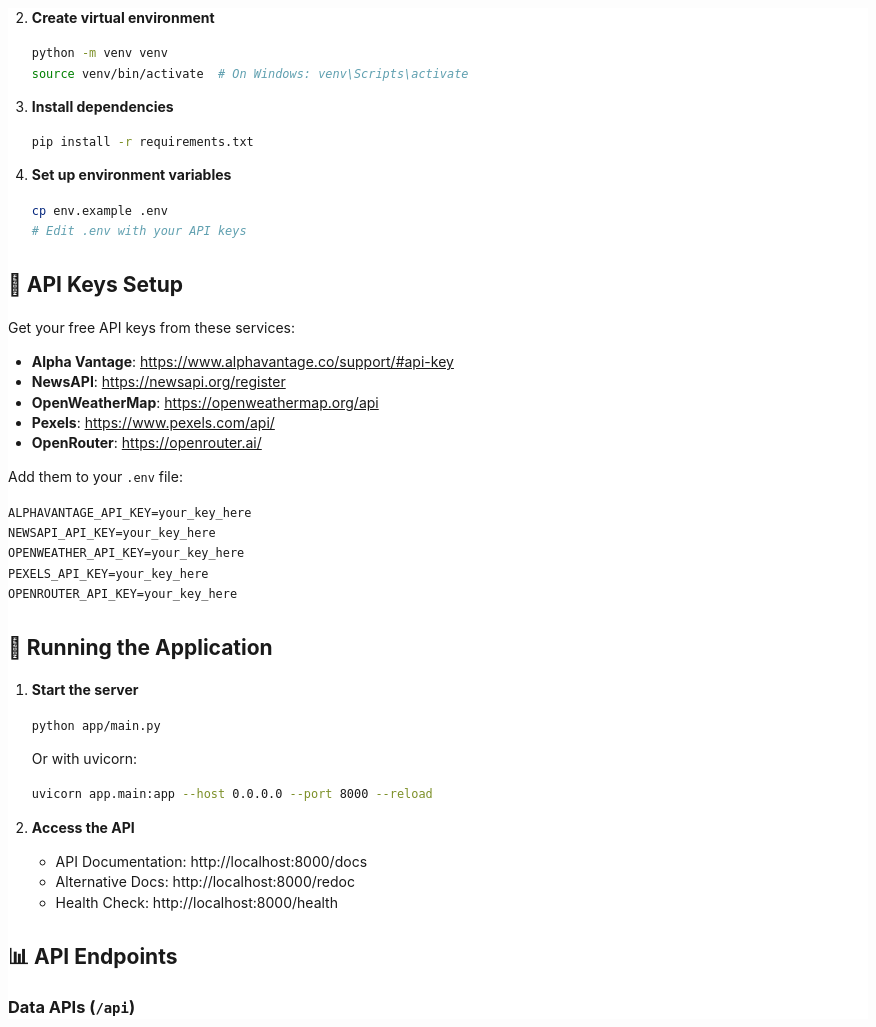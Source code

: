 2. **Create virtual environment**
   ```bash
   python -m venv venv
   source venv/bin/activate  # On Windows: venv\Scripts\activate
   ```

3. **Install dependencies**
   ```bash
   pip install -r requirements.txt
   ```

4. **Set up environment variables**
   ```bash
   cp env.example .env
   # Edit .env with your API keys
   ```

## 🔑 API Keys Setup

Get your free API keys from these services:

- **Alpha Vantage**: https://www.alphavantage.co/support/#api-key
- **NewsAPI**: https://newsapi.org/register
- **OpenWeatherMap**: https://openweathermap.org/api
- **Pexels**: https://www.pexels.com/api/
- **OpenRouter**: https://openrouter.ai/

Add them to your `.env` file:
```env
ALPHAVANTAGE_API_KEY=your_key_here
NEWSAPI_API_KEY=your_key_here
OPENWEATHER_API_KEY=your_key_here
PEXELS_API_KEY=your_key_here
OPENROUTER_API_KEY=your_key_here
```

## 🚀 Running the Application

1. **Start the server**
   ```bash
   python app/main.py
   ```
   Or with uvicorn:
   ```bash
   uvicorn app.main:app --host 0.0.0.0 --port 8000 --reload
   ```

2. **Access the API**
   - API Documentation: http://localhost:8000/docs
   - Alternative Docs: http://localhost:8000/redoc
   - Health Check: http://localhost:8000/health

## 📊 API Endpoints

### Data APIs (`/api`)
